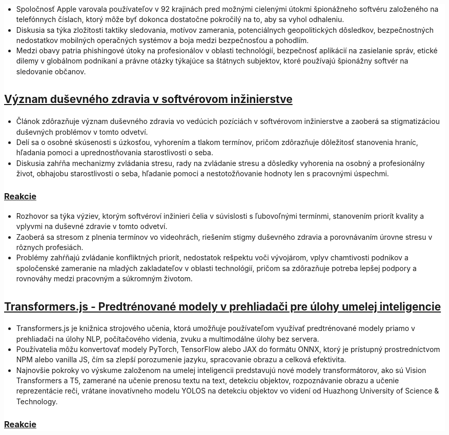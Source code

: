 - Spoločnosť Apple varovala používateľov v 92 krajinách pred možnými cielenými útokmi špionážneho softvéru založeného na telefónnych číslach, ktorý môže byť dokonca dostatočne pokročilý na to, aby sa vyhol odhaleniu.
- Diskusia sa týka zložitosti taktiky sledovania, motívov zamerania, potenciálnych geopolitických dôsledkov, bezpečnostných nedostatkov mobilných operačných systémov a boja medzi bezpečnosťou a pohodlím.
- Medzi obavy patria phishingové útoky na profesionálov v oblasti technológií, bezpečnosť aplikácií na zasielanie správ, etické dilemy v globálnom podnikaní a právne otázky týkajúce sa štátnych subjektov, ktoré používajú špionážny softvér na sledovanie občanov.

## [Význam duševného zdravia v softvérovom inžinierstve](https://vadimkravcenko.com/shorts/mental-health-in-software-engineering/)

- Článok zdôrazňuje význam duševného zdravia vo vedúcich pozíciách v softvérovom inžinierstve a zaoberá sa stigmatizáciou duševných problémov v tomto odvetví.
- Delí sa o osobné skúsenosti s úzkosťou, vyhorením a tlakom termínov, pričom zdôrazňuje dôležitosť stanovenia hraníc, hľadania pomoci a uprednostňovania starostlivosti o seba.
- Diskusia zahŕňa mechanizmy zvládania stresu, rady na zvládanie stresu a dôsledky vyhorenia na osobný a profesionálny život, obhajobu starostlivosti o seba, hľadanie pomoci a nestotožňovanie hodnoty len s pracovnými úspechmi.

### [Reakcie](https://news.ycombinator.com/item?id=40001150)

- Rozhovor sa týka výziev, ktorým softvéroví inžinieri čelia v súvislosti s ľubovoľnými termínmi, stanovením priorít kvality a vplyvmi na duševné zdravie v tomto odvetví.
- Zaoberá sa stresom z plnenia termínov vo videohrách, riešením stigmy duševného zdravia a porovnávaním úrovne stresu v rôznych profesiách.
- Problémy zahŕňajú zvládanie konfliktných priorít, nedostatok rešpektu voči vývojárom, vplyv chamtivosti podnikov a spoločenské zameranie na mladých zakladateľov v oblasti technológií, pričom sa zdôrazňuje potreba lepšej podpory a rovnováhy medzi pracovným a súkromným životom.

## [Transformers.js - Predtrénované modely v prehliadači pre úlohy umelej inteligencie](https://github.com/xenova/transformers.js)

- Transformers.js je knižnica strojového učenia, ktorá umožňuje používateľom využívať predtrénované modely priamo v prehliadači na úlohy NLP, počítačového videnia, zvuku a multimodálne úlohy bez servera.
- Používatelia môžu konvertovať modely PyTorch, TensorFlow alebo JAX do formátu ONNX, ktorý je prístupný prostredníctvom NPM alebo vanilla JS, čím sa zlepší porozumenie jazyku, spracovanie obrazu a celková efektivita.
- Najnovšie pokroky vo výskume založenom na umelej inteligencii predstavujú nové modely transformátorov, ako sú Vision Transformers a T5, zamerané na učenie prenosu textu na text, detekciu objektov, rozpoznávanie obrazu a učenie reprezentácie reči, vrátane inovatívneho modelu YOLOS na detekciu objektov vo videní od Huazhong University of Science & Technology.

### [Reakcie](https://news.ycombinator.com/item?id=40001193)

